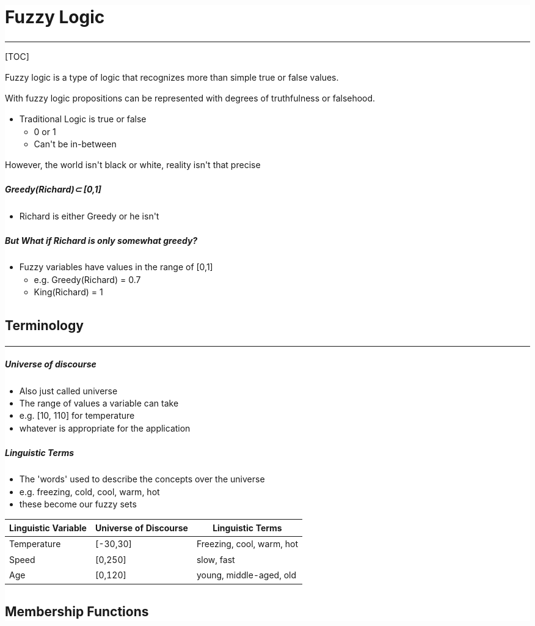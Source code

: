 # Fuzzy Logic

------

[TOC]

Fuzzy logic is a type of logic that recognizes more than simple true or false values.

With fuzzy logic propositions can be represented with degrees of truthfulness or falsehood.

- Traditional Logic is true or false
  - 0 or 1 
  - Can't be in-between

However, the world isn't black or white, reality isn't that precise

##### Greedy(Richard)⊂ [0,1]

- Richard is either Greedy or he isn't 

##### But What if Richard is only somewhat greedy?

- Fuzzy variables have values in the range of [0,1]
  - e.g. Greedy(Richard) = 0.7
  - King(Richard) = 1

## Terminology

------

##### Universe of discourse

- Also just called universe
- The range of values a variable can take
- e.g. [10, 110] for temperature
- whatever is appropriate for the application

##### Linguistic Terms

- The 'words' used to describe the concepts over the universe
- e.g. freezing, cold, cool, warm, hot
- these become our fuzzy sets

| Linguistic Variable | Universe of Discourse | Linguistic Terms          |
| ------------------- | --------------------- | ------------------------- |
| Temperature         | [-30,30]              | Freezing, cool, warm, hot |
| Speed               | [0,250]               | slow, fast                |
| Age                 | [0,120]               | young, middle-aged, old   |



## Membership Functions

